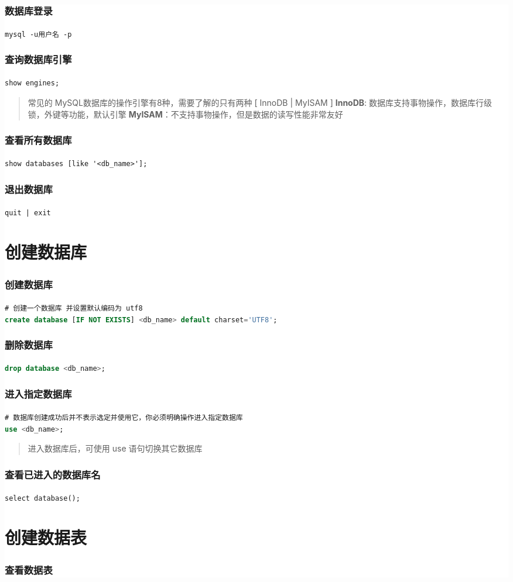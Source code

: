 ### 数据库登录

`mysql -u用户名 -p`

### 查询数据库引擎

`show engines;`

> 常见的 MySQL数据库的操作引擎有8种，需要了解的只有两种 [ InnoDB | MyISAM ]
> **InnoDB**: 数据库支持事物操作，数据库行级锁，外键等功能，默认引擎
> **MyISAM**：不支持事物操作，但是数据的读写性能非常友好

### 查看所有数据库

`show databases [like '<db_name>'];`

### 退出数据库

`quit | exit`

# 创建数据库

### 创建数据库

```sql
# 创建一个数据库 并设置默认编码为 utf8
create database [IF NOT EXISTS] <db_name> default charset='UTF8';
```

### 删除数据库

```sql
drop database <db_name>;
```

### 进入指定数据库

```sql
# 数据库创建成功后并不表示选定并使用它，你必须明确操作进入指定数据库
use <db_name>;
```

> 进入数据库后，可使用 use 语句切换其它数据库

### 查看已进入的数据库名

`select database();`

# 创建数据表

### 查看数据表
